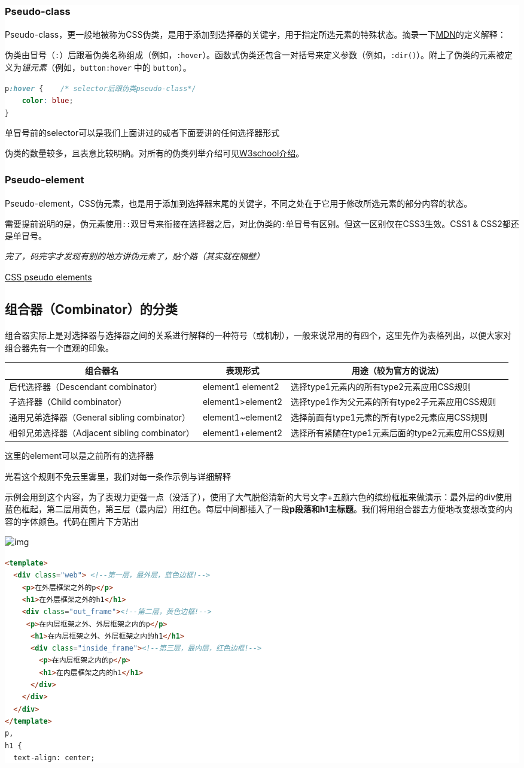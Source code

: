 ### Pseudo-class

Pseudo-class，更一般地被称为CSS伪类，是用于添加到选择器的关键字，用于指定所选元素的特殊状态。摘录一下[MDN](https://developer.mozilla.org/zh-CN/docs/Web/CSS/Pseudo-classes)的定义解释：

伪类由冒号（`:`）后跟着伪类名称组成（例如，`:hover`）。函数式伪类还包含一对括号来定义参数（例如，`:dir()`）。附上了伪类的元素被定义为*锚元素*（例如，`button:hover` 中的 `button`）。

```CSS
p:hover {    /* selector后跟伪类pseudo-class*/
    color: blue;
}
```

单冒号前的selector可以是我们上面讲过的或者下面要讲的任何选择器形式

伪类的数量较多，且表意比较明确。对所有的伪类列举介绍可见[W3school介绍](https://www.w3school.com.cn/css/css_pseudo_classes.asp)。

### Pseudo-element

Pseudo-element，CSS伪元素，也是用于添加到选择器末尾的关键字，不同之处在于它用于修改所选元素的部分内容的状态。

需要提前说明的是，伪元素使用`::`双冒号来衔接在选择器之后，对比伪类的`:`单冒号有区别。但这一区别仅在CSS3生效。CSS1 & CSS2都还是单冒号。

*完了，码完字才发现有别的地方讲伪元素了，贴个路（其实就在隔壁）*

[CSS pseudo elements](https://xn4zlkzg4p.feishu.cn/wiki/wikcnnWVQMPAMcQTdtYNhJV8FVc) 

## 组合器（Combinator）的分类

组合器实际上是对选择器与选择器之间的关系进行解释的一种符号（或机制），一般来说常用的有四个，这里先作为表格列出，以便大家对组合器先有一个直观的印象。

| 组合器名                                      | 表现形式          | 用途（较为官方的说法）                            |
| --------------------------------------------- | ----------------- | ------------------------------------------------- |
| 后代选择器（Descendant combinator）           | element1 element2 | 选择type1元素内的所有type2元素应用CSS规则         |
| 子选择器（Child combinator）                  | element1>element2 | 选择type1作为父元素的所有type2子元素应用CSS规则   |
| 通用兄弟选择器（General sibling combinator）  | element1~element2 | 选择前面有type1元素的所有type2元素应用CSS规则     |
| 相邻兄弟选择器（Adjacent sibling combinator） | element1+element2 | 选择所有紧随在type1元素后面的type2元素应用CSS规则 |

这里的element可以是之前所有的选择器

光看这个规则不免云里雾里，我们对每一条作示例与详细解释

示例会用到这个内容，为了表现力更强一点（没活了），使用了大气脱俗清新的大号文字+五颜六色的缤纷框框来做演示：最外层的div使用蓝色框起，第二层用黄色，第三层（最内层）用红色。每层中间都插入了一段**p段落和h1主标题**。我们将用组合器去方便地改变想改变的内容的字体颜色。代码在图片下方贴出

![img](https://xn4zlkzg4p.feishu.cn/space/api/box/stream/download/asynccode/?code=YTBhYTc1MWFiZDFiMThiOTY2ZWE2ZjAyYTc5YzFmMDBfU2hrbUlKNUhyM3VFNExjeFJxQVEzazZhSlh2MHBnWVRfVG9rZW46Ym94Y24zaWVQc2lPVFk0OFBxQ3R0aGZpNjVkXzE2OTgzMjg0NDA6MTY5ODMzMjA0MF9WNA)

```HTML
<template>
  <div class="web"> <!--第一层，最外层，蓝色边框!-->
    <p>在外层框架之外的p</p>
    <h1>在外层框架之外的h1</h1>
    <div class="out_frame"><!--第二层，黄色边框!-->
     <p>在内层框架之外、外层框架之内的p</p>
      <h1>在内层框架之外、外层框架之内的h1</h1>
      <div class="inside_frame"><!--第三层，最内层，红色边框!-->
        <p>在内层框架之内的p</p>
        <h1>在内层框架之内的h1</h1>
      </div>
    </div>
  </div>
</template>
p,
h1 {
  text-align: center;
```